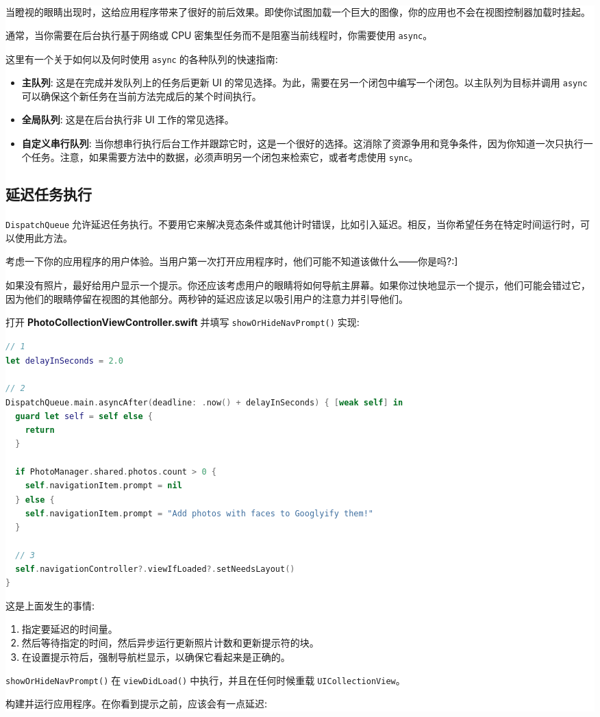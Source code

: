 当瞪视的眼睛出现时，这给应用程序带来了很好的前后效果。即使你试图加载一个巨大的图像，你的应用也不会在视图控制器加载时挂起。      

通常，当你需要在后台执行基于网络或 CPU 密集型任务而不是阻塞当前线程时，你需要使用 `async`。

这里有一个关于如何以及何时使用 `async` 的各种队列的快速指南:

- **主队列**: 这是在完成并发队列上的任务后更新 UI 的常见选择。为此，需要在另一个闭包中编写一个闭包。以主队列为目标并调用 `async` 可以确保这个新任务在当前方法完成后的某个时间执行。

- **全局队列**: 这是在后台执行非 UI 工作的常见选择。

- **自定义串行队列**: 当你想串行执行后台工作并跟踪它时，这是一个很好的选择。这消除了资源争用和竞争条件，因为你知道一次只执行一个任务。注意，如果需要方法中的数据，必须声明另一个闭包来检索它，或者考虑使用 `sync`。

## 延迟任务执行

`DispatchQueue` 允许延迟任务执行。不要用它来解决竞态条件或其他计时错误，比如引入延迟。相反，当你希望任务在特定时间运行时，可以使用此方法。

考虑一下你的应用程序的用户体验。当用户第一次打开应用程序时，他们可能不知道该做什么——你是吗?:]

如果没有照片，最好给用户显示一个提示。你还应该考虑用户的眼睛将如何导航主屏幕。如果你过快地显示一个提示，他们可能会错过它，因为他们的眼睛停留在视图的其他部分。两秒钟的延迟应该足以吸引用户的注意力并引导他们。

打开 **PhotoCollectionViewController.swift** 并填写 `showOrHideNavPrompt()` 实现:

```swift
// 1
let delayInSeconds = 2.0

// 2
DispatchQueue.main.asyncAfter(deadline: .now() + delayInSeconds) { [weak self] in
  guard let self = self else {
    return
  }

  if PhotoManager.shared.photos.count > 0 {
    self.navigationItem.prompt = nil
  } else {
    self.navigationItem.prompt = "Add photos with faces to Googlyify them!"
  }

  // 3
  self.navigationController?.viewIfLoaded?.setNeedsLayout()
}
```

这是上面发生的事情:

1. 指定要延迟的时间量。
2. 然后等待指定的时间，然后异步运行更新照片计数和更新提示符的块。
3. 在设置提示符后，强制导航栏显示，以确保它看起来是正确的。

`showOrHideNavPrompt()` 在 `viewDidLoad()` 中执行，并且在任何时候重载 `UICollectionView`。

构建并运行应用程序。在你看到提示之前，应该会有一点延迟:
